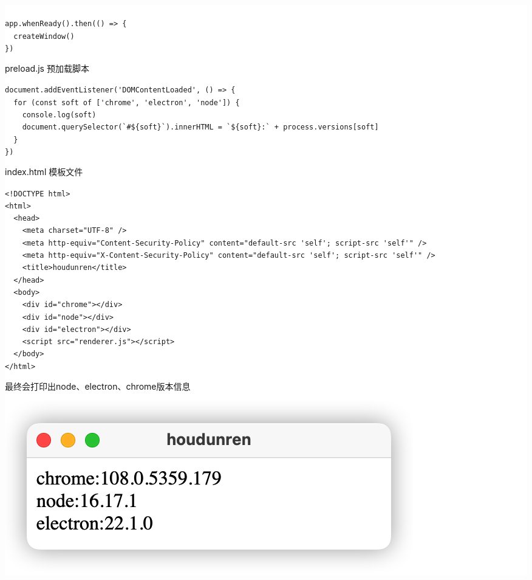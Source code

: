 ```

app.whenReady().then(() => {
  createWindow()
})
```

preload.js 预加载脚本

```
document.addEventListener('DOMContentLoaded', () => {
  for (const soft of ['chrome', 'electron', 'node']) {
    console.log(soft)
    document.querySelector(`#${soft}`).innerHTML = `${soft}:` + process.versions[soft]
  }
})
```

index.html 模板文件

```
<!DOCTYPE html>
<html>
  <head>
    <meta charset="UTF-8" />
    <meta http-equiv="Content-Security-Policy" content="default-src 'self'; script-src 'self'" />
    <meta http-equiv="X-Content-Security-Policy" content="default-src 'self'; script-src 'self'" />
    <title>houdunren</title>
  </head>
  <body>
    <div id="chrome"></div>
    <div id="node"></div>
    <div id="electron"></div>
    <script src="renderer.js"></script>
  </body>
</html>
```

最终会打印出node、electron、chrome版本信息

![image-20230128172019607](1.setup.assets/image-20230128172019607.BSssyaOM.png)
